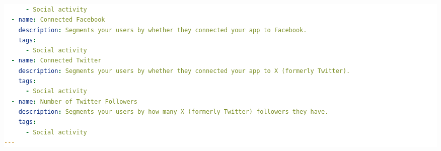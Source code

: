 ```yaml
      - Social activity
  - name: Connected Facebook
    description: Segments your users by whether they connected your app to Facebook.
    tags:
      - Social activity
  - name: Connected Twitter
    description: Segments your users by whether they connected your app to X (formerly Twitter).
    tags:
      - Social activity
  - name: Number of Twitter Followers
    description: Segments your users by how many X (formerly Twitter) followers they have.
    tags:
      - Social activity
---
```

